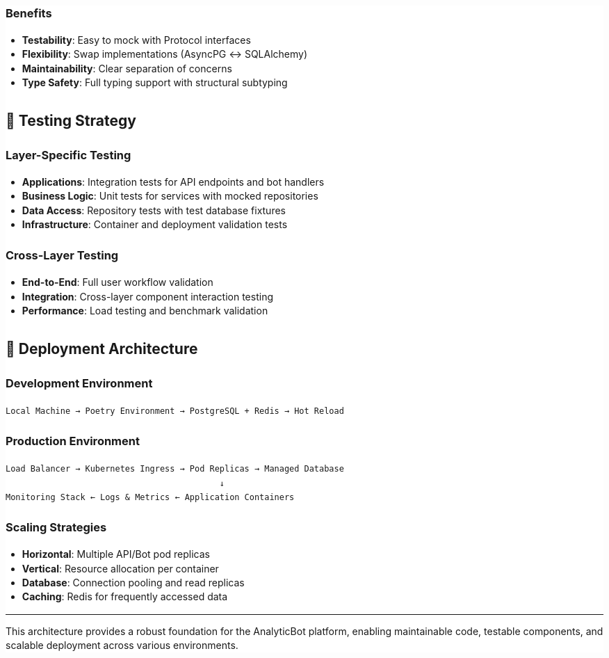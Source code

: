 ```
```

### Benefits
- **Testability**: Easy to mock with Protocol interfaces
- **Flexibility**: Swap implementations (AsyncPG ↔ SQLAlchemy)  
- **Maintainability**: Clear separation of concerns
- **Type Safety**: Full typing support with structural subtyping

## 🧪 **Testing Strategy**

### Layer-Specific Testing
- **Applications**: Integration tests for API endpoints and bot handlers
- **Business Logic**: Unit tests for services with mocked repositories  
- **Data Access**: Repository tests with test database fixtures
- **Infrastructure**: Container and deployment validation tests

### Cross-Layer Testing
- **End-to-End**: Full user workflow validation
- **Integration**: Cross-layer component interaction testing
- **Performance**: Load testing and benchmark validation

## 🚀 **Deployment Architecture**

### Development Environment
```
Local Machine → Poetry Environment → PostgreSQL + Redis → Hot Reload
```

### Production Environment  
```
Load Balancer → Kubernetes Ingress → Pod Replicas → Managed Database
                                           ↓
Monitoring Stack ← Logs & Metrics ← Application Containers
```

### Scaling Strategies
- **Horizontal**: Multiple API/Bot pod replicas
- **Vertical**: Resource allocation per container
- **Database**: Connection pooling and read replicas
- **Caching**: Redis for frequently accessed data

---

This architecture provides a robust foundation for the AnalyticBot platform, enabling maintainable code, testable components, and scalable deployment across various environments.
